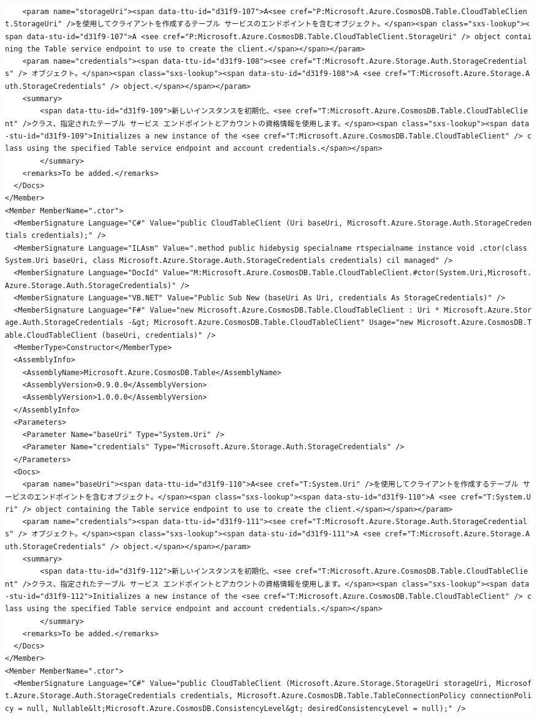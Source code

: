         <param name="storageUri"><span data-ttu-id="d31f9-107">A<see cref="P:Microsoft.Azure.CosmosDB.Table.CloudTableClient.StorageUri" />を使用してクライアントを作成するテーブル サービスのエンドポイントを含むオブジェクト。</span><span class="sxs-lookup"><span data-stu-id="d31f9-107">A <see cref="P:Microsoft.Azure.CosmosDB.Table.CloudTableClient.StorageUri" /> object containing the Table service endpoint to use to create the client.</span></span></param>
        <param name="credentials"><span data-ttu-id="d31f9-108"><see cref="T:Microsoft.Azure.Storage.Auth.StorageCredentials" /> オブジェクト。</span><span class="sxs-lookup"><span data-stu-id="d31f9-108">A <see cref="T:Microsoft.Azure.Storage.Auth.StorageCredentials" /> object.</span></span></param>
        <summary>
            <span data-ttu-id="d31f9-109">新しいインスタンスを初期化、<see cref="T:Microsoft.Azure.CosmosDB.Table.CloudTableClient" />クラス、指定されたテーブル サービス エンドポイントとアカウントの資格情報を使用します。</span><span class="sxs-lookup"><span data-stu-id="d31f9-109">Initializes a new instance of the <see cref="T:Microsoft.Azure.CosmosDB.Table.CloudTableClient" /> class using the specified Table service endpoint and account credentials.</span></span>
            </summary>
        <remarks>To be added.</remarks>
      </Docs>
    </Member>
    <Member MemberName=".ctor">
      <MemberSignature Language="C#" Value="public CloudTableClient (Uri baseUri, Microsoft.Azure.Storage.Auth.StorageCredentials credentials);" />
      <MemberSignature Language="ILAsm" Value=".method public hidebysig specialname rtspecialname instance void .ctor(class System.Uri baseUri, class Microsoft.Azure.Storage.Auth.StorageCredentials credentials) cil managed" />
      <MemberSignature Language="DocId" Value="M:Microsoft.Azure.CosmosDB.Table.CloudTableClient.#ctor(System.Uri,Microsoft.Azure.Storage.Auth.StorageCredentials)" />
      <MemberSignature Language="VB.NET" Value="Public Sub New (baseUri As Uri, credentials As StorageCredentials)" />
      <MemberSignature Language="F#" Value="new Microsoft.Azure.CosmosDB.Table.CloudTableClient : Uri * Microsoft.Azure.Storage.Auth.StorageCredentials -&gt; Microsoft.Azure.CosmosDB.Table.CloudTableClient" Usage="new Microsoft.Azure.CosmosDB.Table.CloudTableClient (baseUri, credentials)" />
      <MemberType>Constructor</MemberType>
      <AssemblyInfo>
        <AssemblyName>Microsoft.Azure.CosmosDB.Table</AssemblyName>
        <AssemblyVersion>0.9.0.0</AssemblyVersion>
        <AssemblyVersion>1.0.0.0</AssemblyVersion>
      </AssemblyInfo>
      <Parameters>
        <Parameter Name="baseUri" Type="System.Uri" />
        <Parameter Name="credentials" Type="Microsoft.Azure.Storage.Auth.StorageCredentials" />
      </Parameters>
      <Docs>
        <param name="baseUri"><span data-ttu-id="d31f9-110">A<see cref="T:System.Uri" />を使用してクライアントを作成するテーブル サービスのエンドポイントを含むオブジェクト。</span><span class="sxs-lookup"><span data-stu-id="d31f9-110">A <see cref="T:System.Uri" /> object containing the Table service endpoint to use to create the client.</span></span></param>
        <param name="credentials"><span data-ttu-id="d31f9-111"><see cref="T:Microsoft.Azure.Storage.Auth.StorageCredentials" /> オブジェクト。</span><span class="sxs-lookup"><span data-stu-id="d31f9-111">A <see cref="T:Microsoft.Azure.Storage.Auth.StorageCredentials" /> object.</span></span></param>
        <summary>
            <span data-ttu-id="d31f9-112">新しいインスタンスを初期化、<see cref="T:Microsoft.Azure.CosmosDB.Table.CloudTableClient" />クラス、指定されたテーブル サービス エンドポイントとアカウントの資格情報を使用します。</span><span class="sxs-lookup"><span data-stu-id="d31f9-112">Initializes a new instance of the <see cref="T:Microsoft.Azure.CosmosDB.Table.CloudTableClient" /> class using the specified Table service endpoint and account credentials.</span></span>
            </summary>
        <remarks>To be added.</remarks>
      </Docs>
    </Member>
    <Member MemberName=".ctor">
      <MemberSignature Language="C#" Value="public CloudTableClient (Microsoft.Azure.Storage.StorageUri storageUri, Microsoft.Azure.Storage.Auth.StorageCredentials credentials, Microsoft.Azure.CosmosDB.Table.TableConnectionPolicy connectionPolicy = null, Nullable&lt;Microsoft.Azure.CosmosDB.ConsistencyLevel&gt; desiredConsistencyLevel = null);" />